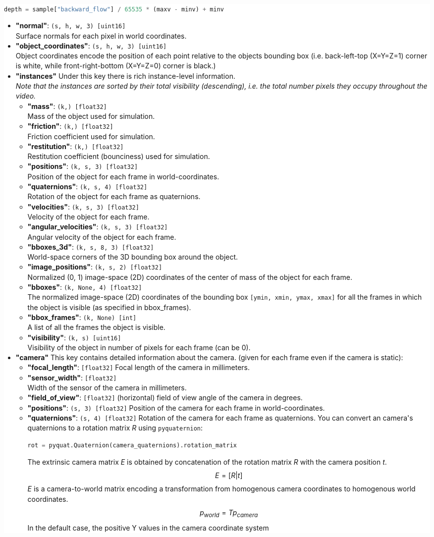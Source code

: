   ```python
  depth = sample["backward_flow"] / 65535 * (maxv - minv) + minv
  ```
- **"normal"**: `(s, h, w, 3) [uint16]`  
  Surface normals for each pixel in world coordinates.
- **"object_coordinates"**: `(s, h, w, 3) [uint16]`  
  Object coordinates encode the position of each point relative to the objects
  bounding box (i.e. back-left-top (X=Y=Z=1) corner is white,
  while front-right-bottom (X=Y=Z=0) corner is black.)
- **"instances"**
  Under this key there is rich instance-level information.  
  *Note that the instances are sorted by their total visibility (descending), 
  i.e. the total number pixels they occupy throughout the video.*  
  - **"mass"**: `(k,) [float32]`  
    Mass of the object used for simulation.
  - **"friction"**: `(k,) [float32]`  
    Friction coefficient used for simulation.
  - **"restitution"**: `(k,) [float32]`  
    Restitution coefficient (bounciness) used for simulation.
  - **"positions"**: `(k, s, 3) [float32]`  
    Position of the object for each frame in world-coordinates.
  - **"quaternions"**: `(k, s, 4) [float32]`  
    Rotation of the object for each frame as quaternions.
  - **"velocities"**: `(k, s, 3) [float32]`  
    Velocity of the object for each frame.
  - **"angular_velocities"**: `(k, s, 3) [float32]`  
    Angular velocity of the object for each frame.
  - **"bboxes_3d"**: `(k, s, 8, 3) [float32]`  
    World-space corners of the 3D bounding box around the object.
  - **"image_positions"**: `(k, s, 2) [float32]`  
    Normalized (0, 1) image-space (2D) coordinates of the center of mass of the
    object for each frame.
  - **"bboxes"**: `(k, None, 4) [float32]`  
    The normalized image-space (2D) coordinates of the bounding box
    `[ymin, xmin, ymax, xmax]` for all the frames in which the object is visible
    (as specified in bbox_frames).
  - **"bbox_frames"**: `(k, None) [int]`  
    A list of all the frames the object is visible.
  - **"visibility"**: `(k, s) [uint16]`  
    Visibility of the object in number of pixels for each frame (can be 0).
- **"camera"**
  This key contains detailed information about the camera.
  (given for each frame even if the camera is static):
  - **"focal_length"**: `[float32]` 
    Focal length of the camera in millimeters. 
  - **"sensor_width"**: `[float32]`  
    Width of the sensor of the camera in millimeters.
  - **"field_of_view"**: `[float32]`
    (horizontal) field of view angle of the camera in degrees.
  - **"positions"**: `(s, 3) [float32]`
    Position of the camera for each frame in world-coordinates.
  - **"quaternions"**: `(s, 4) [float32]`
    Rotation of the camera for each frame as quaternions. You can convert an
    camera's quaternions to a rotation matrix $R$ using `pyquaternion`:
    ```python
    rot = pyquat.Quaternion(camera_quaternions).rotation_matrix
    ```
    The extrinsic camera matrix $E$ is obtained by concatenation of the
    rotation matrix $R$ with the camera position $t$.
    $$E = [R | t]$$
    $E$ is a camera-to-world matrix encoding a transformation from homogenous
    camera coordinates to homogenous world coordinates.
    $$p_{world} = Tp_{camera}$$
    In the default case, the positive Y values in the camera coordinate system